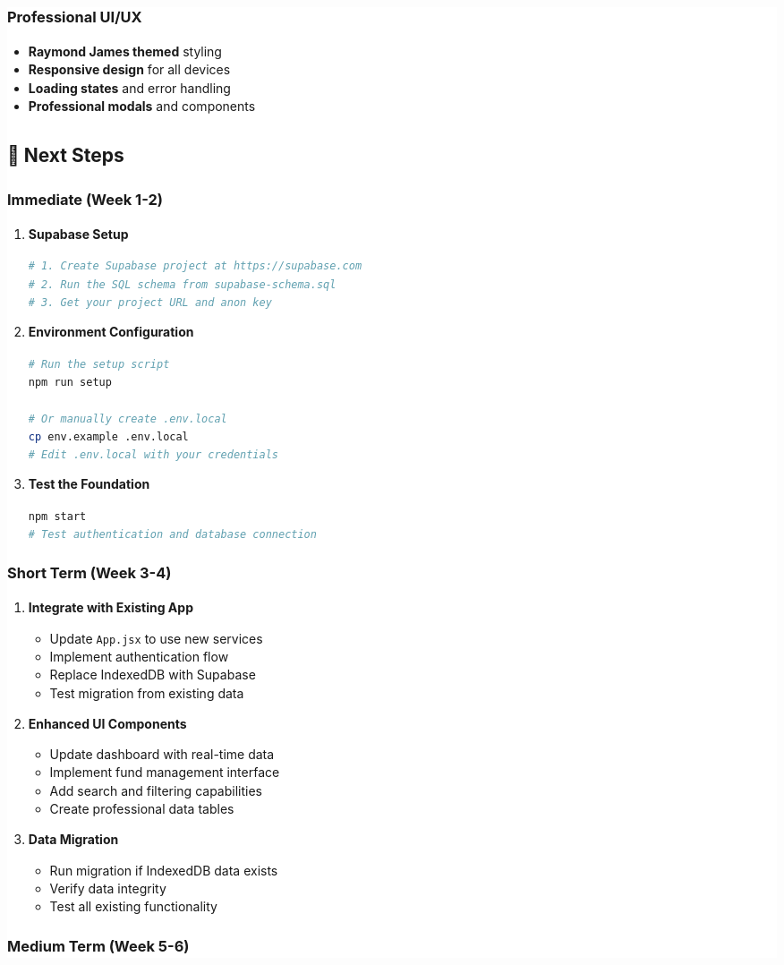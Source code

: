 ### Professional UI/UX
- **Raymond James themed** styling
- **Responsive design** for all devices
- **Loading states** and error handling
- **Professional modals** and components

## 🚀 Next Steps

### Immediate (Week 1-2)

1. **Supabase Setup**
   ```bash
   # 1. Create Supabase project at https://supabase.com
   # 2. Run the SQL schema from supabase-schema.sql
   # 3. Get your project URL and anon key
   ```

2. **Environment Configuration**
   ```bash
   # Run the setup script
   npm run setup
   
   # Or manually create .env.local
   cp env.example .env.local
   # Edit .env.local with your credentials
   ```

3. **Test the Foundation**
   ```bash
   npm start
   # Test authentication and database connection
   ```

### Short Term (Week 3-4)

1. **Integrate with Existing App**
   - Update `App.jsx` to use new services
   - Implement authentication flow
   - Replace IndexedDB with Supabase
   - Test migration from existing data

2. **Enhanced UI Components**
   - Update dashboard with real-time data
   - Implement fund management interface
   - Add search and filtering capabilities
   - Create professional data tables

3. **Data Migration**
   - Run migration if IndexedDB data exists
   - Verify data integrity
   - Test all existing functionality

### Medium Term (Week 5-6)
